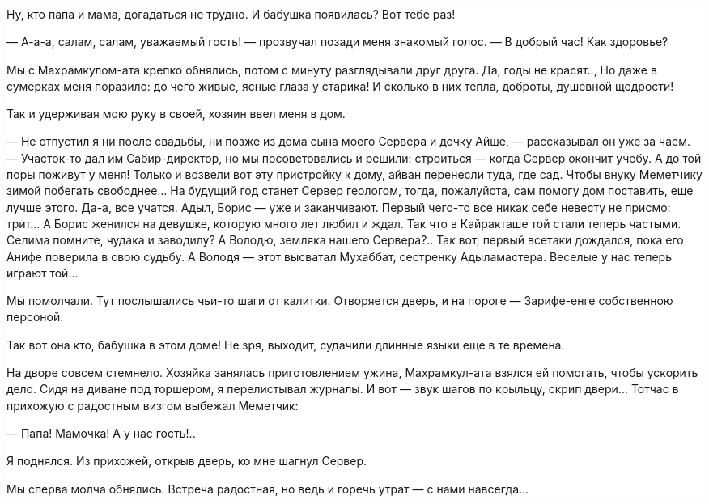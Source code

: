 Ну, кто папа и мама, догадаться не трудно.
И бабушка появилась?
Вот тебе раз!

— А-а-а, салам, салам, уважаемый гость!
— прозвучал позади меня знакомый голос.
— В добрый час!
Как здоровье?

Мы с Махрамкулом-ата крепко обнялись, потом с минуту разглядывали друг друга.
Да, годы не красят.., Но даже в сумерках меня поразило: до чего живые, ясные глаза у старика!
И сколько в них тепла, доброты, душевной щедрости!

Так и удерживая мою руку в своей, хозяин ввел меня в дом.

— Не отпустил я ни после свадьбы, ни позже из дома сына моего Сервера и дочку Айше, — рассказывал он уже за чаем.
— Участок-то дал им Сабир-директор, но мы посоветовались и решили: строиться — когда Сервер окончит учебу.
А до той поры поживут у меня!
Только и возвели вот эту пристройку к дому, айван перенесли туда, где сад.
Чтобы внуку Меметчику зимой побегать свободнее...
На будущий год станет Сервер геологом, тогда, пожалуйста, сам помогу дом поставить, еще лучше этого.
Да-а, все учатся.
Адыл, Борис — уже и заканчивают.
Первый чего-то все никак себе невесту не присмо: трит...
А Борис женился на девушке, которую много лет любил и ждал.
Так что в Кайракташе той стали теперь частыми.
Селима помните, чудака и заводилу?
А Володю, земляка нашего Сервера?..
Так вот, первый всетаки дождался, пока его Анифе поверила в свою судьбу.
А Володя — этот высватал Мухаббат, сестренку Адыламастера.
Веселые у нас теперь играют той...

Мы помолчали.
Тут послышались чьи-то шаги от калитки.
Отворяется дверь, и на пороге — Зарифе-енге собственною персоной.

Так вот она кто, бабушка в этом доме!
Не зря, выходит, судачили длинные языки еще в те времена.

На дворе совсем стемнело.
Хозяйка занялась приготовлением ужина, Махрамкул-ата взялся ей помогать, чтобы ускорить дело.
Сидя на диване под торшером, я перелистывал журналы.
И вот — звук шагов по крыльцу, скрип двери...
Тотчас в прихожую с радостным визгом выбежал Меметчик:

— Папа!
Мамочка!
А у нас гость!..

Я поднялся.
Из прихожей, открыв дверь, ко мне шагнул Сервер.

Мы сперва молча обнялись.
Встреча радостная, но ведь и горечь утрат — с нами навсегда...
